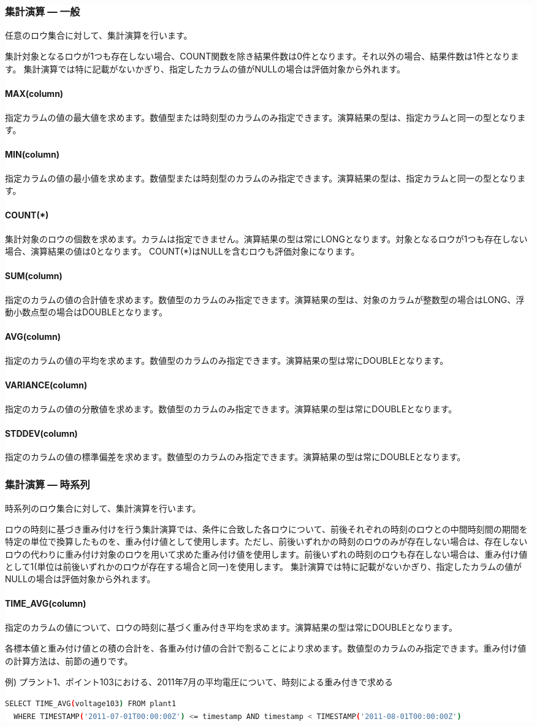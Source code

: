 <a id="aggregation_gen"></a>
### 集計演算 ― 一般

任意のロウ集合に対して、集計演算を行います。

集計対象となるロウが1つも存在しない場合、COUNT関数を除き結果件数は0件となります。それ以外の場合、結果件数は1件となります。 集計演算では特に記載がないかぎり、指定したカラムの値がNULLの場合は評価対象から外れます。

#### MAX(column)

指定カラムの値の最大値を求めます。数値型または時刻型のカラムのみ指定できます。演算結果の型は、指定カラムと同一の型となります。

#### MIN(column)

指定カラムの値の最小値を求めます。数値型または時刻型のカラムのみ指定できます。演算結果の型は、指定カラムと同一の型となります。

#### COUNT(\*)

集計対象のロウの個数を求めます。カラムは指定できません。演算結果の型は常にLONGとなります。対象となるロウが1つも存在しない場合、演算結果の値は0となります。 COUNT(\*)はNULLを含むロウも評価対象になります。

#### SUM(column)

指定のカラムの値の合計値を求めます。数値型のカラムのみ指定できます。演算結果の型は、対象のカラムが整数型の場合はLONG、浮動小数点型の場合はDOUBLEとなります。

#### AVG(column)

指定のカラムの値の平均を求めます。数値型のカラムのみ指定できます。演算結果の型は常にDOUBLEとなります。

#### VARIANCE(column)

指定のカラムの値の分散値を求めます。数値型のカラムのみ指定できます。演算結果の型は常にDOUBLEとなります。

#### STDDEV(column)

指定のカラムの値の標準偏差を求めます。数値型のカラムのみ指定できます。演算結果の型は常にDOUBLEとなります。

<a id="aggregation_ts"></a>
### 集計演算 ― 時系列

時系列のロウ集合に対して、集計演算を行います。

ロウの時刻に基づき重み付けを行う集計演算では、条件に合致した各ロウについて、前後それぞれの時刻のロウとの中間時刻間の期間を特定の単位で換算したものを、重み付け値として使用します。ただし、前後いずれかの時刻のロウのみが存在しない場合は、存在しないロウの代わりに重み付け対象のロウを用いて求めた重み付け値を使用します。前後いずれの時刻のロウも存在しない場合は、重み付け値として1(単位は前後いずれかのロウが存在する場合と同一)を使用します。 集計演算では特に記載がないかぎり、指定したカラムの値がNULLの場合は評価対象から外れます。

#### TIME\_AVG(column)

指定のカラムの値について、ロウの時刻に基づく重み付き平均を求めます。演算結果の型は常にDOUBLEとなります。

各標本値と重み付け値との積の合計を、各重み付け値の合計で割ることにより求めます。数値型のカラムのみ指定できます。重み付け値の計算方法は、前節の通りです。

例) プラント1、ポイント103における、2011年7月の平均電圧について、時刻による重み付きで求める

``` sh
SELECT TIME_AVG(voltage103) FROM plant1
  WHERE TIMESTAMP('2011-07-01T00:00:00Z') <= timestamp AND timestamp < TIMESTAMP('2011-08-01T00:00:00Z')
```
